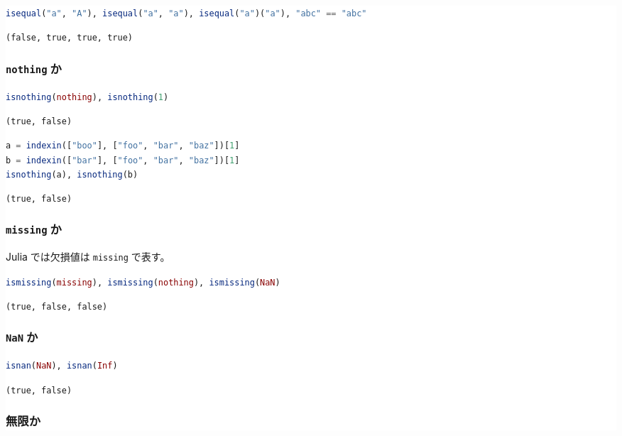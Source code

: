 
```julia
isequal("a", "A"), isequal("a", "a"), isequal("a")("a"), "abc" == "abc"
```




    (false, true, true, true)



### `nothing` か


```julia
isnothing(nothing), isnothing(1)
```




    (true, false)




```julia
a = indexin(["boo"], ["foo", "bar", "baz"])[1]
b = indexin(["bar"], ["foo", "bar", "baz"])[1]
isnothing(a), isnothing(b)
```




    (true, false)



### `missing` か

Julia では欠損値は `missing` で表す。


```julia
ismissing(missing), ismissing(nothing), ismissing(NaN)
```




    (true, false, false)



### `NaN` か


```julia
isnan(NaN), isnan(Inf)
```




    (true, false)



### 無限か
